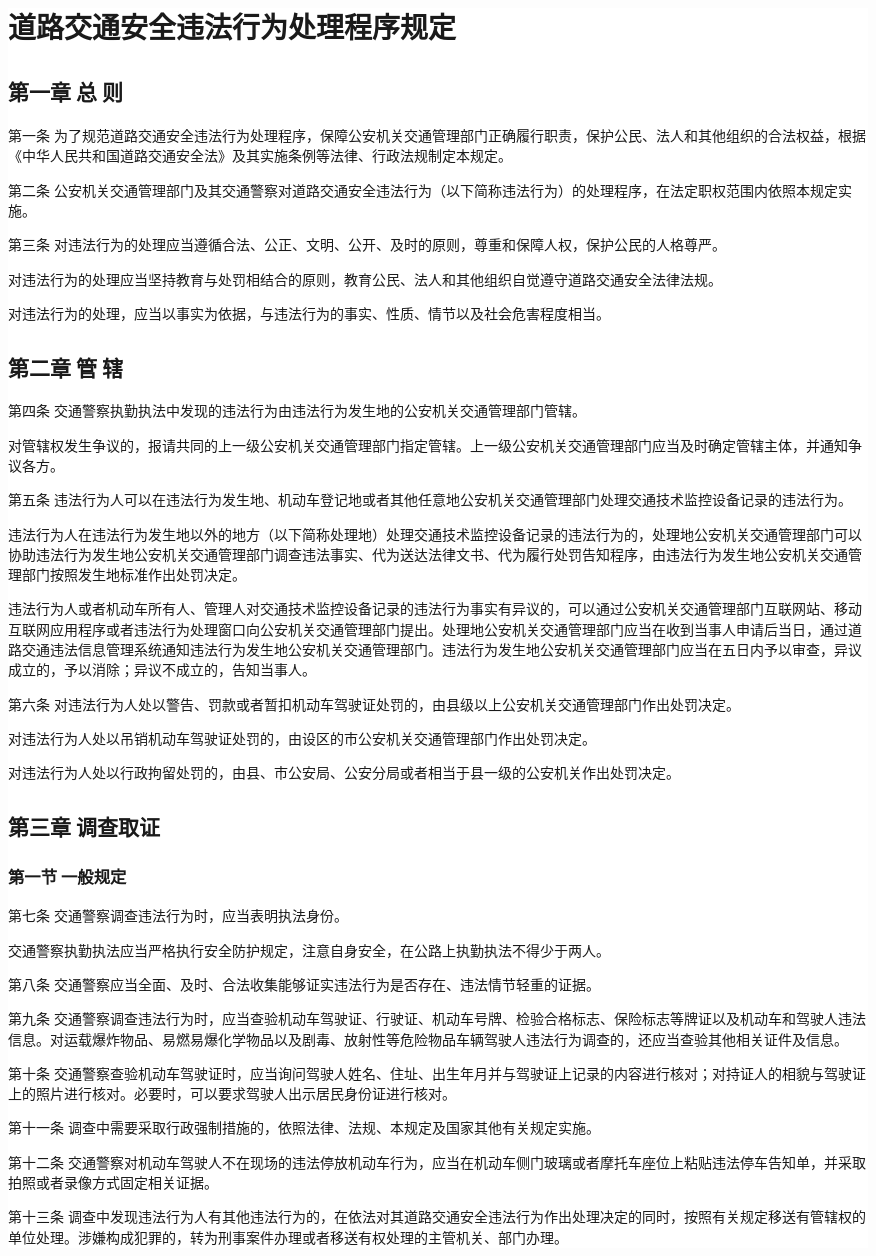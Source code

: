 # 道路交通安全违法行为处理程序规定



## 第一章 总 则

第一条 为了规范道路交通安全违法行为处理程序，保障公安机关交通管理部门正确履行职责，保护公民、法人和其他组织的合法权益，根据《中华人民共和国道路交通安全法》及其实施条例等法律、行政法规制定本规定。

第二条 公安机关交通管理部门及其交通警察对道路交通安全违法行为（以下简称违法行为）的处理程序，在法定职权范围内依照本规定实施。

第三条 对违法行为的处理应当遵循合法、公正、文明、公开、及时的原则，尊重和保障人权，保护公民的人格尊严。

对违法行为的处理应当坚持教育与处罚相结合的原则，教育公民、法人和其他组织自觉遵守道路交通安全法律法规。

对违法行为的处理，应当以事实为依据，与违法行为的事实、性质、情节以及社会危害程度相当。

## 第二章 管 辖

第四条 交通警察执勤执法中发现的违法行为由违法行为发生地的公安机关交通管理部门管辖。

对管辖权发生争议的，报请共同的上一级公安机关交通管理部门指定管辖。上一级公安机关交通管理部门应当及时确定管辖主体，并通知争议各方。

第五条 违法行为人可以在违法行为发生地、机动车登记地或者其他任意地公安机关交通管理部门处理交通技术监控设备记录的违法行为。

违法行为人在违法行为发生地以外的地方（以下简称处理地）处理交通技术监控设备记录的违法行为的，处理地公安机关交通管理部门可以协助违法行为发生地公安机关交通管理部门调查违法事实、代为送达法律文书、代为履行处罚告知程序，由违法行为发生地公安机关交通管理部门按照发生地标准作出处罚决定。

违法行为人或者机动车所有人、管理人对交通技术监控设备记录的违法行为事实有异议的，可以通过公安机关交通管理部门互联网站、移动互联网应用程序或者违法行为处理窗口向公安机关交通管理部门提出。处理地公安机关交通管理部门应当在收到当事人申请后当日，通过道路交通违法信息管理系统通知违法行为发生地公安机关交通管理部门。违法行为发生地公安机关交通管理部门应当在五日内予以审查，异议成立的，予以消除；异议不成立的，告知当事人。

第六条 对违法行为人处以警告、罚款或者暂扣机动车驾驶证处罚的，由县级以上公安机关交通管理部门作出处罚决定。

对违法行为人处以吊销机动车驾驶证处罚的，由设区的市公安机关交通管理部门作出处罚决定。

对违法行为人处以行政拘留处罚的，由县、市公安局、公安分局或者相当于县一级的公安机关作出处罚决定。

## 第三章 调查取证

### 第一节 一般规定

第七条 交通警察调查违法行为时，应当表明执法身份。

交通警察执勤执法应当严格执行安全防护规定，注意自身安全，在公路上执勤执法不得少于两人。

第八条 交通警察应当全面、及时、合法收集能够证实违法行为是否存在、违法情节轻重的证据。

第九条 交通警察调查违法行为时，应当查验机动车驾驶证、行驶证、机动车号牌、检验合格标志、保险标志等牌证以及机动车和驾驶人违法信息。对运载爆炸物品、易燃易爆化学物品以及剧毒、放射性等危险物品车辆驾驶人违法行为调查的，还应当查验其他相关证件及信息。

第十条 交通警察查验机动车驾驶证时，应当询问驾驶人姓名、住址、出生年月并与驾驶证上记录的内容进行核对；对持证人的相貌与驾驶证上的照片进行核对。必要时，可以要求驾驶人出示居民身份证进行核对。

第十一条 调查中需要采取行政强制措施的，依照法律、法规、本规定及国家其他有关规定实施。

第十二条 交通警察对机动车驾驶人不在现场的违法停放机动车行为，应当在机动车侧门玻璃或者摩托车座位上粘贴违法停车告知单，并采取拍照或者录像方式固定相关证据。

第十三条 调查中发现违法行为人有其他违法行为的，在依法对其道路交通安全违法行为作出处理决定的同时，按照有关规定移送有管辖权的单位处理。涉嫌构成犯罪的，转为刑事案件办理或者移送有权处理的主管机关、部门办理。
